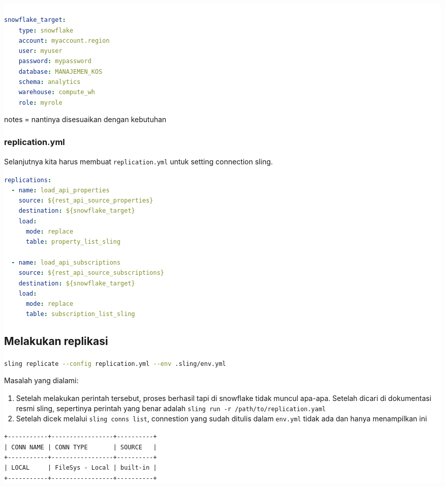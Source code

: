```yml

snowflake_target:
    type: snowflake
    account: myaccount.region
    user: myuser
    password: mypassword
    database: MANAJEMEN_KOS
    schema: analytics
    warehouse: compute_wh
    role: myrole
```
notes = nantinya disesuaikan dengan kebutuhan

### replication.yml
Selanjutnya kita harus membuat ```replication.yml``` untuk setting connection sling.

```yml
replications:
  - name: load_api_properties
    source: ${rest_api_source_properties}
    destination: ${snowflake_target}
    load:
      mode: replace
      table: property_list_sling

  - name: load_api_subscriptions
    source: ${rest_api_source_subscriptions}
    destination: ${snowflake_target}
    load:
      mode: replace
      table: subscription_list_sling
```

## Melakukan replikasi
```bash
sling replicate --config replication.yml --env .sling/env.yml
```

Masalah yang dialami:
1. Setelah melakukan perintah tersebut, proses berhasil tapi di snowflake tidak muncul apa-apa. Setelah dicari di dokumentasi resmi sling, sepertinya perintah yang benar adalah ```sling run -r /path/to/replication.yaml```
2. Setelah dicek melalui ```sling conns list```, connestion yang sudah ditulis dalam ```env.yml``` tidak ada dan hanya menampilkan ini
```
+-----------+-----------------+----------+
| CONN NAME | CONN TYPE       | SOURCE   |
+-----------+-----------------+----------+
| LOCAL     | FileSys - Local | built-in |
+-----------+-----------------+----------+
```
